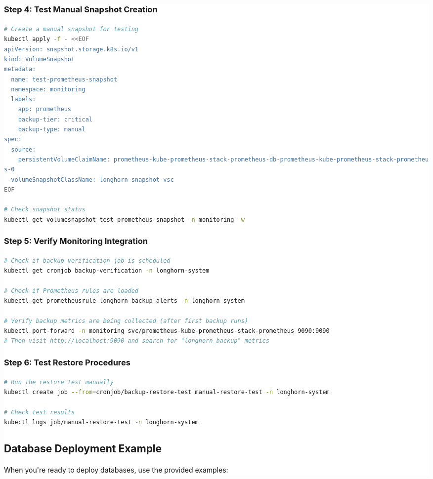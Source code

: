 ### Step 4: Test Manual Snapshot Creation

```bash
# Create a manual snapshot for testing
kubectl apply -f - <<EOF
apiVersion: snapshot.storage.k8s.io/v1
kind: VolumeSnapshot
metadata:
  name: test-prometheus-snapshot
  namespace: monitoring
  labels:
    app: prometheus
    backup-tier: critical
    backup-type: manual
spec:
  source:
    persistentVolumeClaimName: prometheus-kube-prometheus-stack-prometheus-db-prometheus-kube-prometheus-stack-prometheus-0
  volumeSnapshotClassName: longhorn-snapshot-vsc
EOF

# Check snapshot status
kubectl get volumesnapshot test-prometheus-snapshot -n monitoring -w
```

### Step 5: Verify Monitoring Integration

```bash
# Check if backup verification job is scheduled
kubectl get cronjob backup-verification -n longhorn-system

# Check if Prometheus rules are loaded
kubectl get prometheusrule longhorn-backup-alerts -n longhorn-system

# Verify backup metrics are being collected (after first backup runs)
kubectl port-forward -n monitoring svc/prometheus-kube-prometheus-stack-prometheus 9090:9090
# Then visit http://localhost:9090 and search for "longhorn_backup" metrics
```

### Step 6: Test Restore Procedures

```bash
# Run the restore test manually
kubectl create job --from=cronjob/backup-restore-test manual-restore-test -n longhorn-system

# Check test results
kubectl logs job/manual-restore-test -n longhorn-system
```

## Database Deployment Example

When you're ready to deploy databases, use the provided examples:
